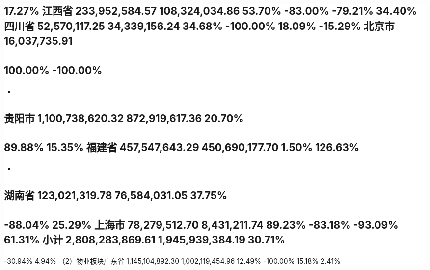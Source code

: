 17.27%
江西省
233,952,584.57
108,324,034.86
53.70%
-83.00%
-79.21%
34.40%
四川省
52,570,117.25
34,339,156.24
34.68%
-100.00%
18.09%
-15.29%
北京市
16,037,735.91
-
100.00%
-100.00%
-
-
贵阳市
1,100,738,620.32
872,919,617.36
20.70%
-
89.88%
15.35%
福建省
457,547,643.29
450,690,177.70
1.50%
126.63%
-
-
湖南省
123,021,319.78
76,584,031.05
37.75%
-
-88.04%
25.29%
上海市
78,279,512.70
8,431,211.74
89.23%
-83.18%
-93.09%
61.31%
小计
2,808,283,869.61
1,945,939,384.19
30.71%
-
-30.94%
4.94%
（2）物业板块广东省
1,145,104,892.30
1,002,119,454.96
12.49%
-100.00%
15.18%
2.41%